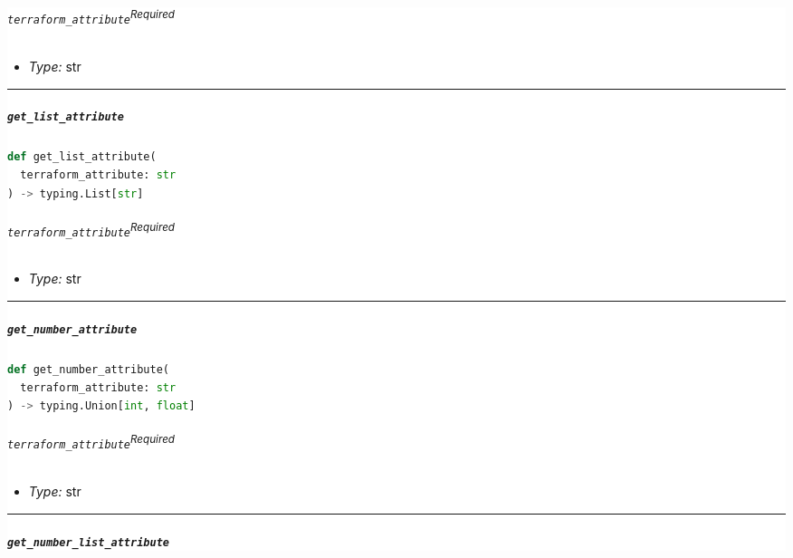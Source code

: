 ###### `terraform_attribute`<sup>Required</sup> <a name="terraform_attribute" id="@cdktf/provider-databricks.dataDatabricksMwsNetworkConnectivityConfig.DataDatabricksMwsNetworkConnectivityConfig.getBooleanMapAttribute.parameter.terraformAttribute"></a>

- *Type:* str

---

##### `get_list_attribute` <a name="get_list_attribute" id="@cdktf/provider-databricks.dataDatabricksMwsNetworkConnectivityConfig.DataDatabricksMwsNetworkConnectivityConfig.getListAttribute"></a>

```python
def get_list_attribute(
  terraform_attribute: str
) -> typing.List[str]
```

###### `terraform_attribute`<sup>Required</sup> <a name="terraform_attribute" id="@cdktf/provider-databricks.dataDatabricksMwsNetworkConnectivityConfig.DataDatabricksMwsNetworkConnectivityConfig.getListAttribute.parameter.terraformAttribute"></a>

- *Type:* str

---

##### `get_number_attribute` <a name="get_number_attribute" id="@cdktf/provider-databricks.dataDatabricksMwsNetworkConnectivityConfig.DataDatabricksMwsNetworkConnectivityConfig.getNumberAttribute"></a>

```python
def get_number_attribute(
  terraform_attribute: str
) -> typing.Union[int, float]
```

###### `terraform_attribute`<sup>Required</sup> <a name="terraform_attribute" id="@cdktf/provider-databricks.dataDatabricksMwsNetworkConnectivityConfig.DataDatabricksMwsNetworkConnectivityConfig.getNumberAttribute.parameter.terraformAttribute"></a>

- *Type:* str

---

##### `get_number_list_attribute` <a name="get_number_list_attribute" id="@cdktf/provider-databricks.dataDatabricksMwsNetworkConnectivityConfig.DataDatabricksMwsNetworkConnectivityConfig.getNumberListAttribute"></a>
